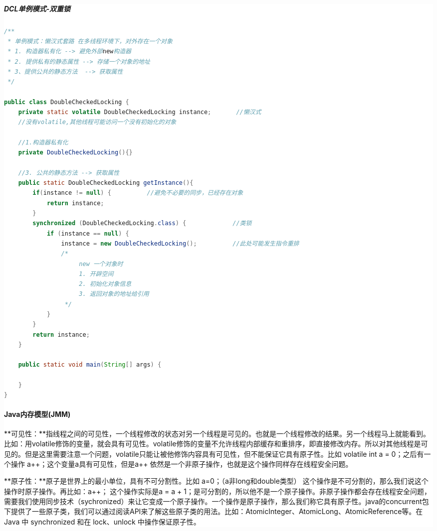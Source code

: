 ##### DCL单例模式-双重锁

```java
/**
 * 单例模式：懒汉式套路 在多线程环境下，对外存在一个对象
 * 1. 构造器私有化 --> 避免外部new构造器
 * 2. 提供私有的静态属性 --> 存储一个对象的地址
 * 3、提供公共的静态方法  --> 获取属性
 */

public class DoubleCheckedLocking {
    private static volatile DoubleCheckedLocking instance;       //懒汉式
    //没有volatile,其他线程可能访问一个没有初始化的对象

    //1.构造器私有化
    private DoubleCheckedLocking(){}

    //3. 公共的静态方法 --> 获取属性
    public static DoubleCheckedLocking getInstance(){
        if(instance != null) {          //避免不必要的同步，已经存在对象
            return instance;
        }
        synchronized (DoubleCheckedLocking.class) {             //类锁
            if (instance == null) {
                instance = new DoubleCheckedLocking();          //此处可能发生指令重排
                /*
                     new 一个对象时
                     1. 开辟空间
                     2. 初始化对象信息
                     3. 返回对象的地址给引用
                 */
            }
        }
        return instance;
    }

    public static void main(String[] args) {

    }
}
```



#### Java内存模型(JMM)

**可见性：**指线程之间的可见性，一个线程修改的状态对另一个线程是可见的。也就是一个线程修改的结果。另一个线程马上就能看到。比如：用volatile修饰的变量，就会具有可见性。volatile修饰的变量不允许线程内部缓存和重排序，即直接修改内存。所以对其他线程是可见的。但是这里需要注意一个问题，volatile只能让被他修饰内容具有可见性，但不能保证它具有原子性。比如 volatile int a = 0；之后有一个操作 a++；这个变量a具有可见性，但是a++ 依然是一个非原子操作，也就是这个操作同样存在线程安全问题。

**原子性：**原子是世界上的最小单位，具有不可分割性。比如 a=0；（a非long和double类型） 这个操作是不可分割的，那么我们说这个操作时原子操作。再比如：a++； 这个操作实际是a = a + 1；是可分割的，所以他不是一个原子操作。非原子操作都会存在线程安全问题，需要我们使用同步技术（sychronized）来让它变成一个原子操作。一个操作是原子操作，那么我们称它具有原子性。java的concurrent包下提供了一些原子类，我们可以通过阅读API来了解这些原子类的用法。比如：AtomicInteger、AtomicLong、AtomicReference等。在 Java 中 synchronized 和在 lock、unlock 中操作保证原子性。
